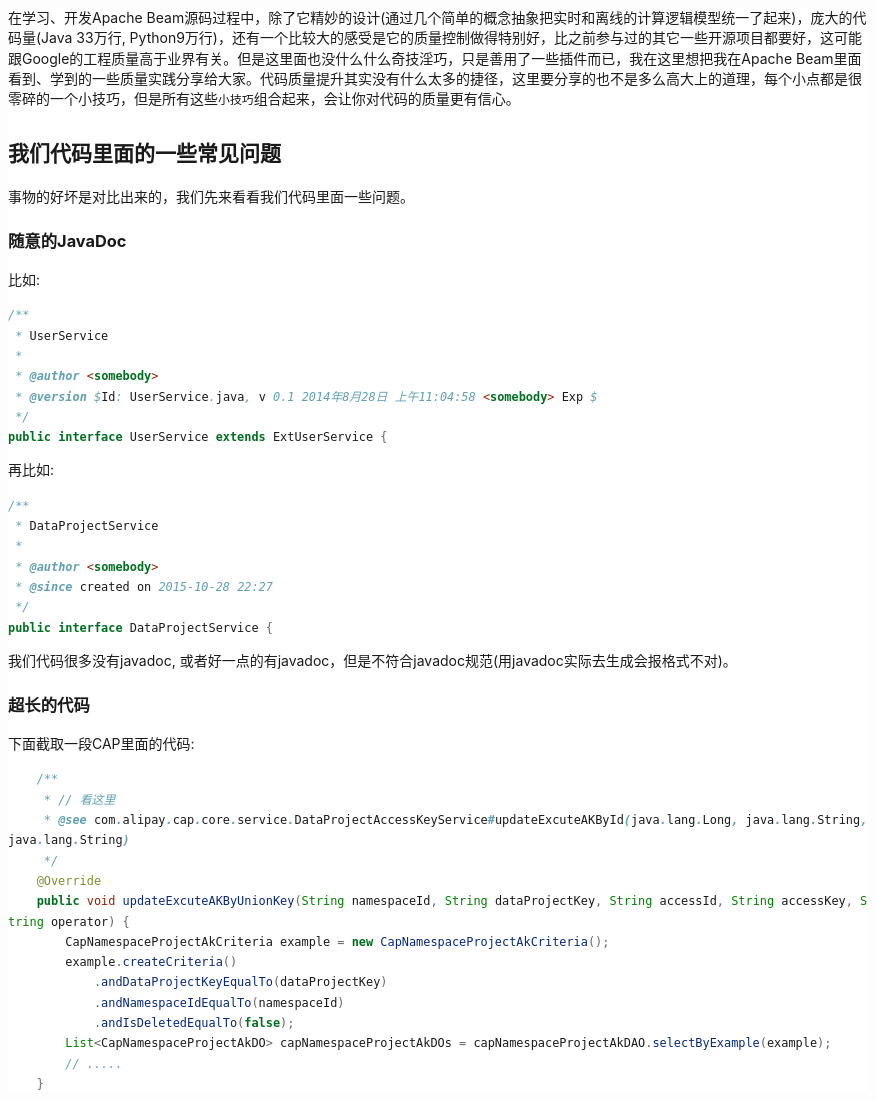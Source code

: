 在学习、开发Apache Beam源码过程中，除了它精妙的设计(通过几个简单的概念抽象把实时和离线的计算逻辑模型统一了起来)，庞大的代码量(Java 33万行, Python9万行)，还有一个比较大的感受是它的质量控制做得特别好，比之前参与过的其它一些开源项目都要好，这可能跟Google的工程质量高于业界有关。但是这里面也没什么什么奇技淫巧，只是善用了一些插件而已，我在这里想把我在Apache Beam里面看到、学到的一些质量实践分享给大家。代码质量提升其实没有什么太多的捷径，这里要分享的也不是多么高大上的道理，每个小点都是很零碎的一个小技巧，但是所有这些`小技巧`组合起来，会让你对代码的质量更有信心。

## 我们代码里面的一些常见问题

事物的好坏是对比出来的，我们先来看看我们代码里面一些问题。

### 随意的JavaDoc

比如:

```java
/**
 * UserService
 *
 * @author <somebody>
 * @version $Id: UserService.java, v 0.1 2014年8月28日 上午11:04:58 <somebody> Exp $
 */
public interface UserService extends ExtUserService {
```

再比如:

```java
/**
 * DataProjectService
 *
 * @author <somebody>
 * @since created on 2015-10-28 22:27
 */
public interface DataProjectService {
```

我们代码很多没有javadoc, 或者好一点的有javadoc，但是不符合javadoc规范(用javadoc实际去生成会报格式不对)。

### 超长的代码

下面截取一段CAP里面的代码:

```java
    /**
     * // 看这里
     * @see com.alipay.cap.core.service.DataProjectAccessKeyService#updateExcuteAKById(java.lang.Long, java.lang.String, java.lang.String)
     */
    @Override
    public void updateExcuteAKByUnionKey(String namespaceId, String dataProjectKey, String accessId, String accessKey, String operator) {
        CapNamespaceProjectAkCriteria example = new CapNamespaceProjectAkCriteria();
        example.createCriteria()
            .andDataProjectKeyEqualTo(dataProjectKey)
            .andNamespaceIdEqualTo(namespaceId)
            .andIsDeletedEqualTo(false);
        List<CapNamespaceProjectAkDO> capNamespaceProjectAkDOs = capNamespaceProjectAkDAO.selectByExample(example);
        // .....
    }
```
